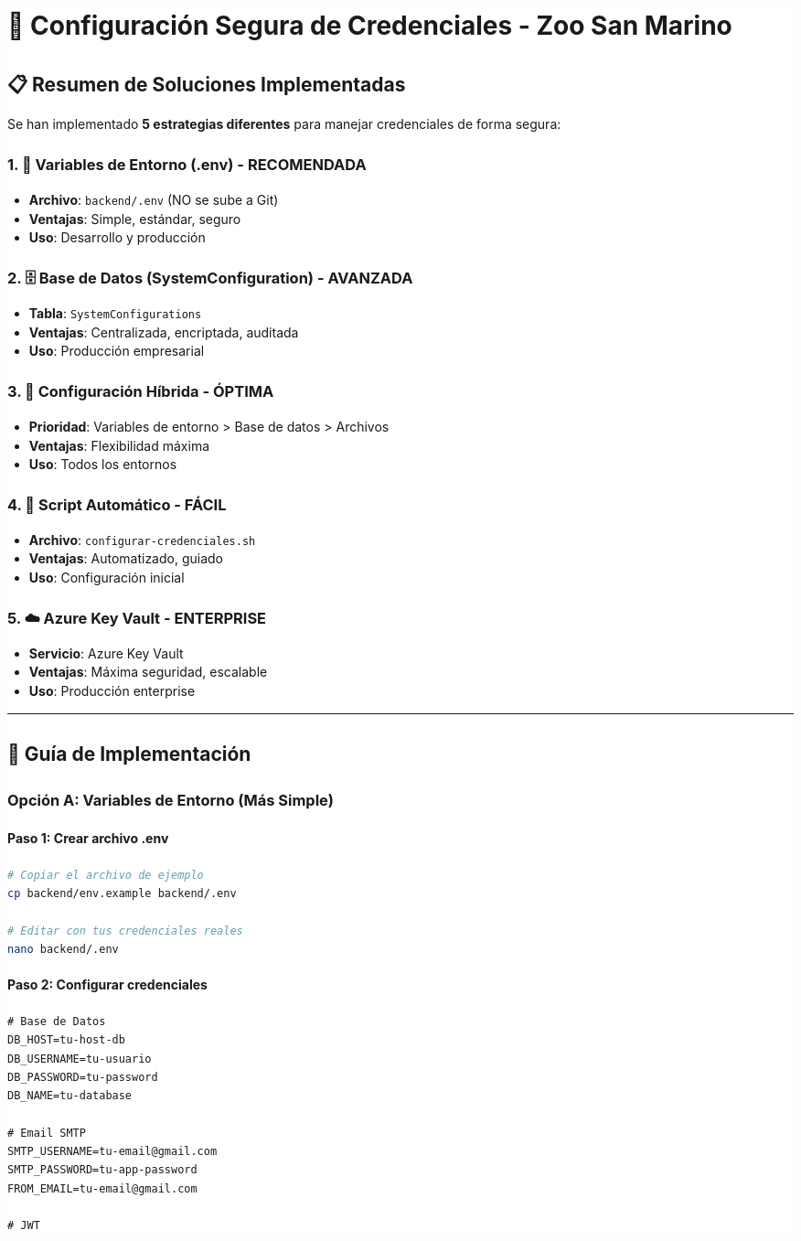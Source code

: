 # 🔐 Configuración Segura de Credenciales - Zoo San Marino

## 📋 **Resumen de Soluciones Implementadas**

Se han implementado **5 estrategias diferentes** para manejar credenciales de forma segura:

### **1. 🎯 Variables de Entorno (.env) - RECOMENDADA**
- **Archivo**: `backend/.env` (NO se sube a Git)
- **Ventajas**: Simple, estándar, seguro
- **Uso**: Desarrollo y producción

### **2. 🗄️ Base de Datos (SystemConfiguration) - AVANZADA**
- **Tabla**: `SystemConfigurations`
- **Ventajas**: Centralizada, encriptada, auditada
- **Uso**: Producción empresarial

### **3. 🔄 Configuración Híbrida - ÓPTIMA**
- **Prioridad**: Variables de entorno > Base de datos > Archivos
- **Ventajas**: Flexibilidad máxima
- **Uso**: Todos los entornos

### **4. 🤖 Script Automático - FÁCIL**
- **Archivo**: `configurar-credenciales.sh`
- **Ventajas**: Automatizado, guiado
- **Uso**: Configuración inicial

### **5. ☁️ Azure Key Vault - ENTERPRISE**
- **Servicio**: Azure Key Vault
- **Ventajas**: Máxima seguridad, escalable
- **Uso**: Producción enterprise

---

## 🚀 **Guía de Implementación**

### **Opción A: Variables de Entorno (Más Simple)**

#### **Paso 1: Crear archivo .env**
```bash
# Copiar el archivo de ejemplo
cp backend/env.example backend/.env

# Editar con tus credenciales reales
nano backend/.env
```

#### **Paso 2: Configurar credenciales**
```env
# Base de Datos
DB_HOST=tu-host-db
DB_USERNAME=tu-usuario
DB_PASSWORD=tu-password
DB_NAME=tu-database

# Email SMTP
SMTP_USERNAME=tu-email@gmail.com
SMTP_PASSWORD=tu-app-password
FROM_EMAIL=tu-email@gmail.com

# JWT
```